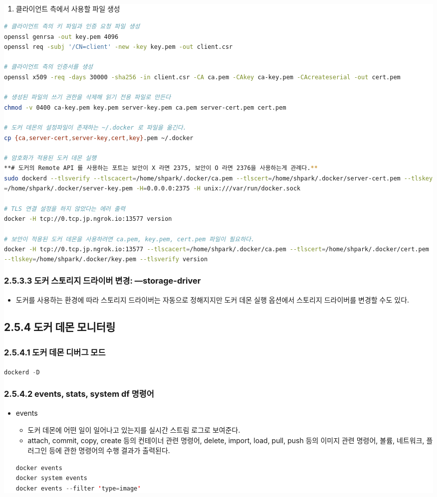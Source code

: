 1. 클라이언트 측에서 사용할 파일 생성

```bash
# 클라이언트 측의 키 파일과 인증 요청 파일 생성
openssl genrsa -out key.pem 4096
openssl req -subj '/CN=client' -new -key key.pem -out client.csr

# 클라이언트 측의 인증서를 생성
openssl x509 -req -days 30000 -sha256 -in client.csr -CA ca.pem -CAkey ca-key.pem -CAcreateserial -out cert.pem

# 생성된 파일의 쓰기 권한을 삭제해 읽기 전용 파일로 만든다
chmod -v 0400 ca-key.pem key.pem server-key.pem ca.pem server-cert.pem cert.pem

# 도커 데몬의 설정파일이 존재하는 ~/.docker 로 파일을 옮긴다.
cp {ca,server-cert,server-key,cert,key}.pem ~/.docker

# 암호화가 적용된 도커 데몬 실행 
**# 도커의 Remote API 를 사용하는 포트는 보안이 X 라면 2375, 보안이 O 라면 2376을 사용하는게 관례다.**
sudo dockerd --tlsverify --tlscacert=/home/shpark/.docker/ca.pem --tlscert=/home/shpark/.docker/server-cert.pem --tlskey=/home/shpark/.docker/server-key.pem -H=0.0.0.0:2375 -H unix:///var/run/docker.sock

# TLS 연결 설정을 하지 않았다는 에러 출력
docker -H tcp://0.tcp.jp.ngrok.io:13577 version

# 보안이 적용된 도커 데몬을 사용하려면 ca.pem, key.pem, cert.pem 파일이 필요하다.
docker -H tcp://0.tcp.jp.ngrok.io:13577 --tlscacert=/home/shpark/.docker/ca.pem --tlscert=/home/shpark/.docker/cert.pem --tlskey=/home/shpark/.docker/key.pem --tlsverify version
```

### 2.5.3.3 도커 스토리지 드라이버 변경: —storage-driver

- 도커를 사용하는 환경에 따라 스토리지 드라이버는 자동으로 정해지지만 도커 데몬 실행 옵션에서 스토리지 드라이버를 변경할 수도 있다.

## 2.5.4 도커 데몬 모니터링

### 2.5.4.1 도커 데몬 디버그 모드

```kotlin
dockerd -D
```

### 2.5.4.2 events, stats, system df 명령어

- events
    - 도커 데몬에 어떤 일이 일어나고 있는지를 실시간 스트림 로그로 보여준다.
    - attach, commit, copy, create 등의 컨테이너 관련 명령어, delete, import, load, pull, push 등의 이미지 관련 명령어, 볼륨, 네트워크, 플러그인 등에 관한 명령어의 수행 결과가 출력된다.

    ```kotlin
    docker events
    docker system events
    docker events --filter 'type=image'
    ```
